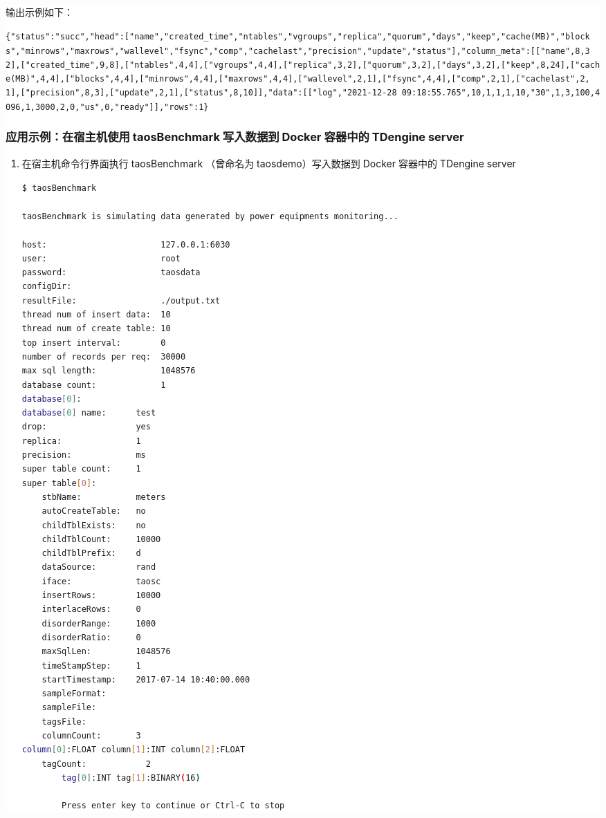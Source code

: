 输出示例如下：

```
{"status":"succ","head":["name","created_time","ntables","vgroups","replica","quorum","days","keep","cache(MB)","blocks","minrows","maxrows","wallevel","fsync","comp","cachelast","precision","update","status"],"column_meta":[["name",8,32],["created_time",9,8],["ntables",4,4],["vgroups",4,4],["replica",3,2],["quorum",3,2],["days",3,2],["keep",8,24],["cache(MB)",4,4],["blocks",4,4],["minrows",4,4],["maxrows",4,4],["wallevel",2,1],["fsync",4,4],["comp",2,1],["cachelast",2,1],["precision",8,3],["update",2,1],["status",8,10]],"data":[["log","2021-12-28 09:18:55.765",10,1,1,1,10,"30",1,3,100,4096,1,3000,2,0,"us",0,"ready"]],"rows":1}
```

### 应用示例：在宿主机使用 taosBenchmark 写入数据到 Docker 容器中的 TDengine server

1. 在宿主机命令行界面执行 taosBenchmark （曾命名为 taosdemo）写入数据到 Docker 容器中的 TDengine server

   ```bash
   $ taosBenchmark

   taosBenchmark is simulating data generated by power equipments monitoring...

   host:                       127.0.0.1:6030
   user:                       root
   password:                   taosdata
   configDir:
   resultFile:                 ./output.txt
   thread num of insert data:  10
   thread num of create table: 10
   top insert interval:        0
   number of records per req:  30000
   max sql length:             1048576
   database count:             1
   database[0]:
   database[0] name:      test
   drop:                  yes
   replica:               1
   precision:             ms
   super table count:     1
   super table[0]:
       stbName:           meters
       autoCreateTable:   no
       childTblExists:    no
       childTblCount:     10000
       childTblPrefix:    d
       dataSource:        rand
       iface:             taosc
       insertRows:        10000
       interlaceRows:     0
       disorderRange:     1000
       disorderRatio:     0
       maxSqlLen:         1048576
       timeStampStep:     1
       startTimestamp:    2017-07-14 10:40:00.000
       sampleFormat:
       sampleFile:
       tagsFile:
       columnCount:       3
   column[0]:FLOAT column[1]:INT column[2]:FLOAT
       tagCount:            2
           tag[0]:INT tag[1]:BINARY(16)

           Press enter key to continue or Ctrl-C to stop
   ```

